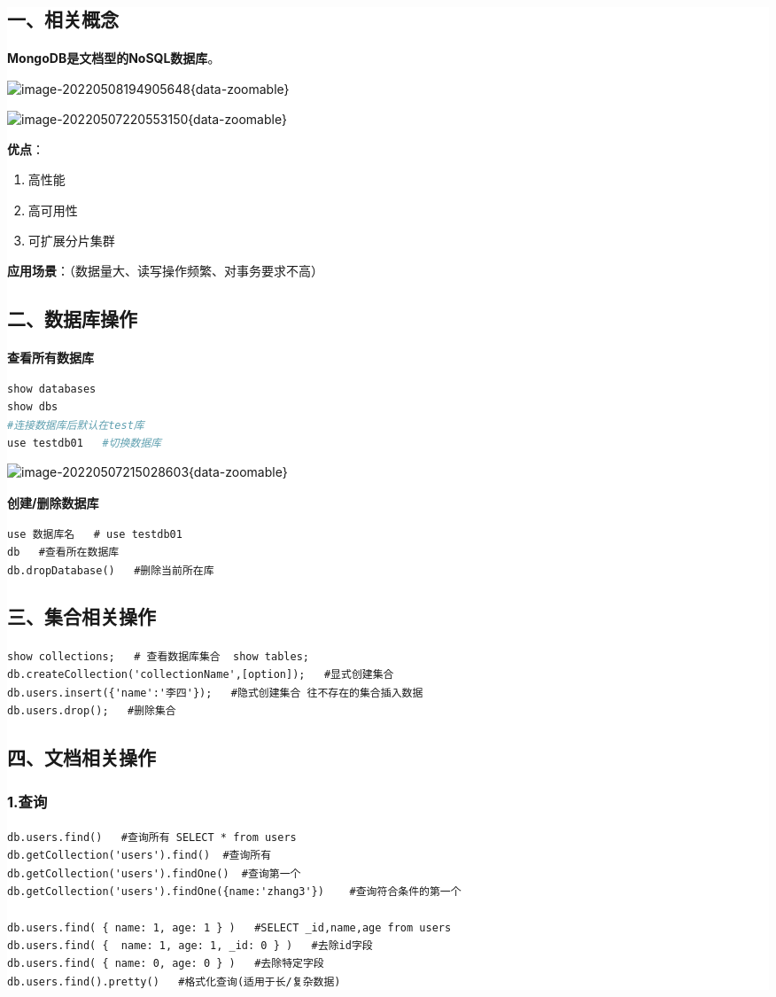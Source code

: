 ## 一、相关概念

**MongoDB是文档型的NoSQL数据库**。

![image-20220508194905648](https://vnote-bucket.oss-cn-shanghai.aliyuncs.com/image-20220508194905648.png){data-zoomable}

![image-20220507220553150](https://vnote-bucket.oss-cn-shanghai.aliyuncs.com/image-20220507220553150.png){data-zoomable}

**优点**：

1. 高性能

2. 高可用性
3. 可扩展分片集群

**应用场景**：（数据量大、读写操作频繁、对事务要求不高）

## 二、数据库操作

**查看所有数据库**

```sh
show databases
show dbs
#连接数据库后默认在test库
use testdb01   #切换数据库
```

![image-20220507215028603](https://vnote-bucket.oss-cn-shanghai.aliyuncs.com/image-20220507215028603.png){data-zoomable}

**创建/删除数据库**

```shell
use 数据库名   # use testdb01
db   #查看所在数据库
db.dropDatabase()   #删除当前所在库
```

## 三、集合相关操作

```shell
show collections;   # 查看数据库集合  show tables;
db.createCollection('collectionName',[option]);   #显式创建集合
db.users.insert({'name':'李四'});   #隐式创建集合 往不存在的集合插入数据
db.users.drop();   #删除集合
```

## 四、文档相关操作

### 1.查询

```shell
db.users.find()   #查询所有 SELECT * from users
db.getCollection('users').find()  #查询所有
db.getCollection('users').findOne()  #查询第一个
db.getCollection('users').findOne({name:'zhang3'})    #查询符合条件的第一个

db.users.find( { name: 1, age: 1 } )   #SELECT _id,name,age from users
db.users.find( {  name: 1, age: 1, _id: 0 } )   #去除id字段
db.users.find( { name: 0, age: 0 } )   #去除特定字段
db.users.find().pretty()   #格式化查询(适用于长/复杂数据)
```
